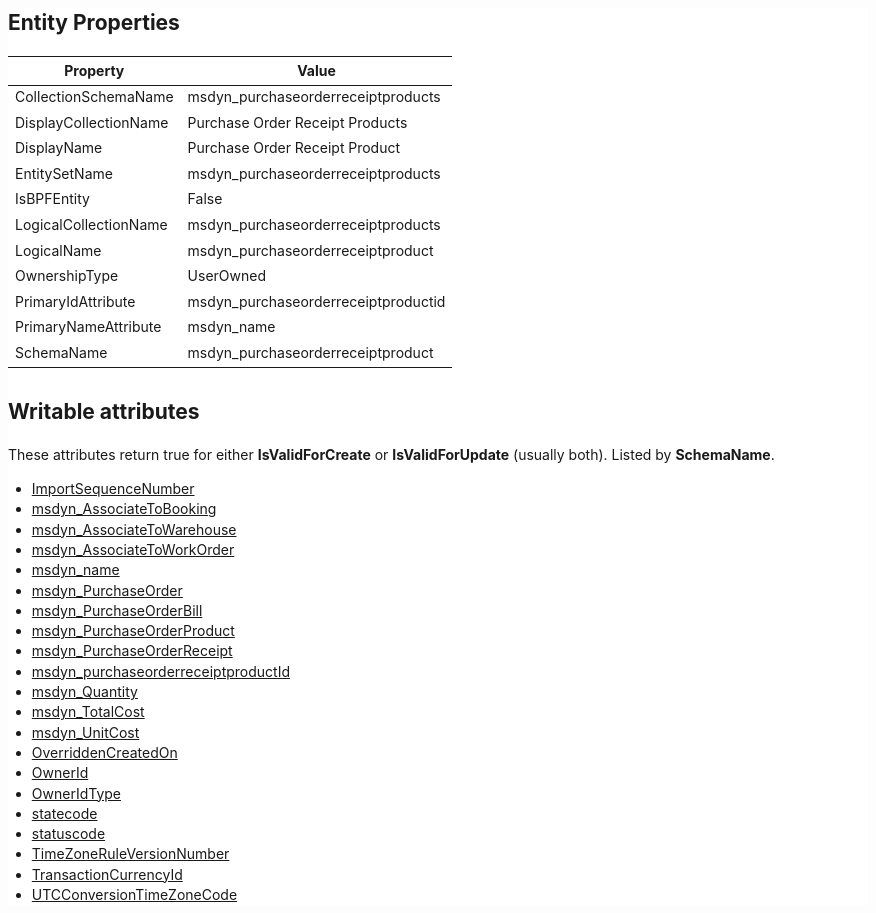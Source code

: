 ## Entity Properties

|Property|Value|
|--------|-----|
|CollectionSchemaName|msdyn_purchaseorderreceiptproducts|
|DisplayCollectionName|Purchase Order Receipt Products|
|DisplayName|Purchase Order Receipt Product|
|EntitySetName|msdyn_purchaseorderreceiptproducts|
|IsBPFEntity|False|
|LogicalCollectionName|msdyn_purchaseorderreceiptproducts|
|LogicalName|msdyn_purchaseorderreceiptproduct|
|OwnershipType|UserOwned|
|PrimaryIdAttribute|msdyn_purchaseorderreceiptproductid|
|PrimaryNameAttribute|msdyn_name|
|SchemaName|msdyn_purchaseorderreceiptproduct|

<a name="writable-attributes"></a>

## Writable attributes

These attributes return true for either **IsValidForCreate** or **IsValidForUpdate** (usually both). Listed by **SchemaName**.

- [ImportSequenceNumber](#BKMK_ImportSequenceNumber)
- [msdyn_AssociateToBooking](#BKMK_msdyn_AssociateToBooking)
- [msdyn_AssociateToWarehouse](#BKMK_msdyn_AssociateToWarehouse)
- [msdyn_AssociateToWorkOrder](#BKMK_msdyn_AssociateToWorkOrder)
- [msdyn_name](#BKMK_msdyn_name)
- [msdyn_PurchaseOrder](#BKMK_msdyn_PurchaseOrder)
- [msdyn_PurchaseOrderBill](#BKMK_msdyn_PurchaseOrderBill)
- [msdyn_PurchaseOrderProduct](#BKMK_msdyn_PurchaseOrderProduct)
- [msdyn_PurchaseOrderReceipt](#BKMK_msdyn_PurchaseOrderReceipt)
- [msdyn_purchaseorderreceiptproductId](#BKMK_msdyn_purchaseorderreceiptproductId)
- [msdyn_Quantity](#BKMK_msdyn_Quantity)
- [msdyn_TotalCost](#BKMK_msdyn_TotalCost)
- [msdyn_UnitCost](#BKMK_msdyn_UnitCost)
- [OverriddenCreatedOn](#BKMK_OverriddenCreatedOn)
- [OwnerId](#BKMK_OwnerId)
- [OwnerIdType](#BKMK_OwnerIdType)
- [statecode](#BKMK_statecode)
- [statuscode](#BKMK_statuscode)
- [TimeZoneRuleVersionNumber](#BKMK_TimeZoneRuleVersionNumber)
- [TransactionCurrencyId](#BKMK_TransactionCurrencyId)
- [UTCConversionTimeZoneCode](#BKMK_UTCConversionTimeZoneCode)
